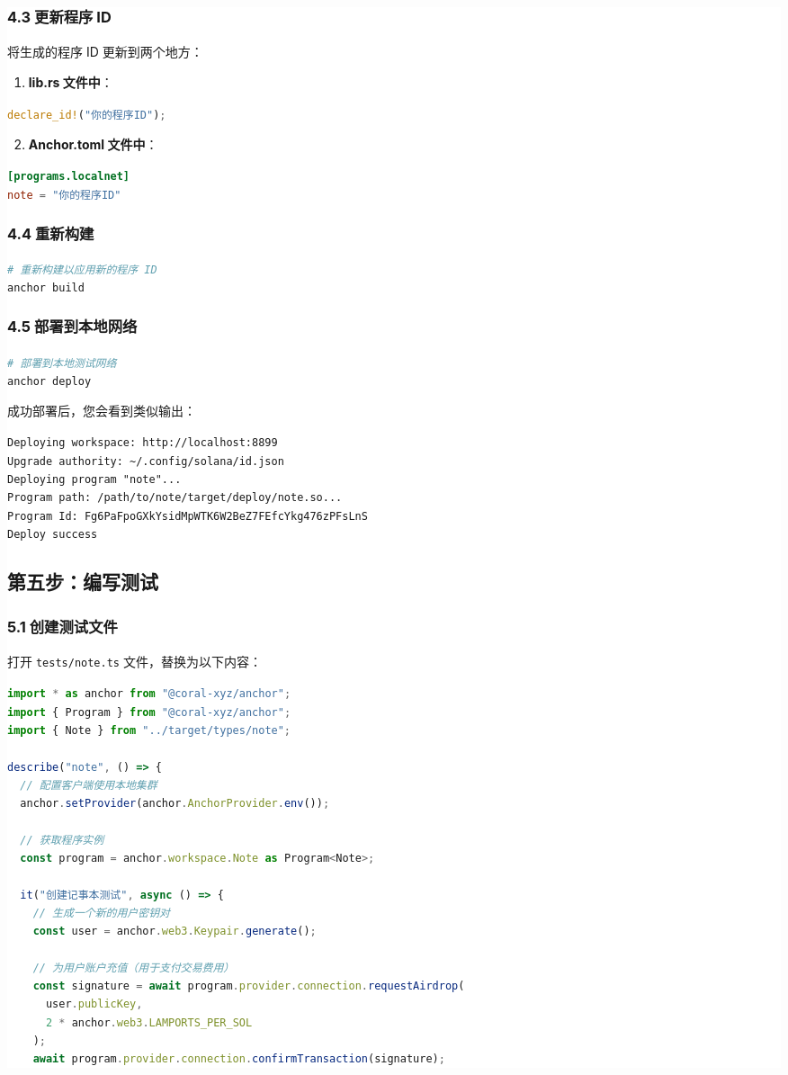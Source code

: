 ### 4.3 更新程序 ID

将生成的程序 ID 更新到两个地方：

1. **lib.rs 文件中**：
```rust
declare_id!("你的程序ID");
```

2. **Anchor.toml 文件中**：
```toml
[programs.localnet]
note = "你的程序ID"
```

### 4.4 重新构建

```bash
# 重新构建以应用新的程序 ID
anchor build
```

### 4.5 部署到本地网络

```bash
# 部署到本地测试网络
anchor deploy
```

成功部署后，您会看到类似输出：
```
Deploying workspace: http://localhost:8899
Upgrade authority: ~/.config/solana/id.json
Deploying program "note"...
Program path: /path/to/note/target/deploy/note.so...
Program Id: Fg6PaFpoGXkYsidMpWTK6W2BeZ7FEfcYkg476zPFsLnS
Deploy success
```

## 第五步：编写测试

### 5.1 创建测试文件

打开 `tests/note.ts` 文件，替换为以下内容：

```typescript
import * as anchor from "@coral-xyz/anchor";
import { Program } from "@coral-xyz/anchor";
import { Note } from "../target/types/note";

describe("note", () => {
  // 配置客户端使用本地集群
  anchor.setProvider(anchor.AnchorProvider.env());

  // 获取程序实例
  const program = anchor.workspace.Note as Program<Note>;

  it("创建记事本测试", async () => {
    // 生成一个新的用户密钥对
    const user = anchor.web3.Keypair.generate();
    
    // 为用户账户充值（用于支付交易费用）
    const signature = await program.provider.connection.requestAirdrop(
      user.publicKey,
      2 * anchor.web3.LAMPORTS_PER_SOL
    );
    await program.provider.connection.confirmTransaction(signature);
```